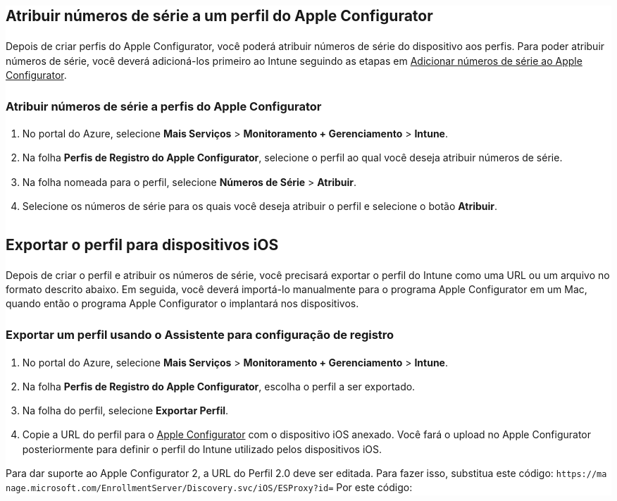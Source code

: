 ## <a name="assign-serial-numbers-to-an-apple-configurator-profile"></a>Atribuir números de série a um perfil do Apple Configurator

Depois de criar perfis do Apple Configurator, você poderá atribuir números de série do dispositivo aos perfis. Para poder atribuir números de série, você deverá adicioná-los primeiro ao Intune seguindo as etapas em [Adicionar números de série ao Apple Configurator](add-apple-configurator-serial-numbers.md).

### <a name="assign-serial-numbers-to-apple-configurator-profiles"></a>Atribuir números de série a perfis do Apple Configurator

1. No portal do Azure, selecione **Mais Serviços** > **Monitoramento + Gerenciamento** > **Intune**.

2. Na folha **Perfis de Registro do Apple Configurator**, selecione o perfil ao qual você deseja atribuir números de série.

3. Na folha nomeada para o perfil, selecione **Números de Série** > **Atribuir**.

4. Selecione os números de série para os quais você deseja atribuir o perfil e selecione o botão **Atribuir**.

## <a name="export-the-profile-to-ios-devices"></a>Exportar o perfil para dispositivos iOS

Depois de criar o perfil e atribuir os números de série, você precisará exportar o perfil do Intune como uma URL ou um arquivo no formato descrito abaixo. Em seguida, você deverá importá-lo manualmente para o programa Apple Configurator em um Mac, quando então o programa Apple Configurator o implantará nos dispositivos.

### <a name="export-a-profile-using-setup-assistant-enrollment"></a>Exportar um perfil usando o Assistente para configuração de registro

1. No portal do Azure, selecione **Mais Serviços** > **Monitoramento + Gerenciamento** > **Intune**.

2. Na folha **Perfis de Registro do Apple Configurator**, escolha o perfil a ser exportado.

3. Na folha do perfil, selecione **Exportar Perfil**.

4. Copie a URL do perfil para o [Apple Configurator](https://itunes.apple.com/us/app/apple-configurator-2/id1037126344?mt=12) com o dispositivo iOS anexado. Você fará o upload no Apple Configurator posteriormente para definir o perfil do Intune utilizado pelos dispositivos iOS.

  Para dar suporte ao Apple Configurator 2, a URL do Perfil 2.0 deve ser editada. Para fazer isso, substitua este código:
    ```
    https://manage.microsoft.com/EnrollmentServer/Discovery.svc/iOS/ESProxy?id=
    ```
    Por este código:

